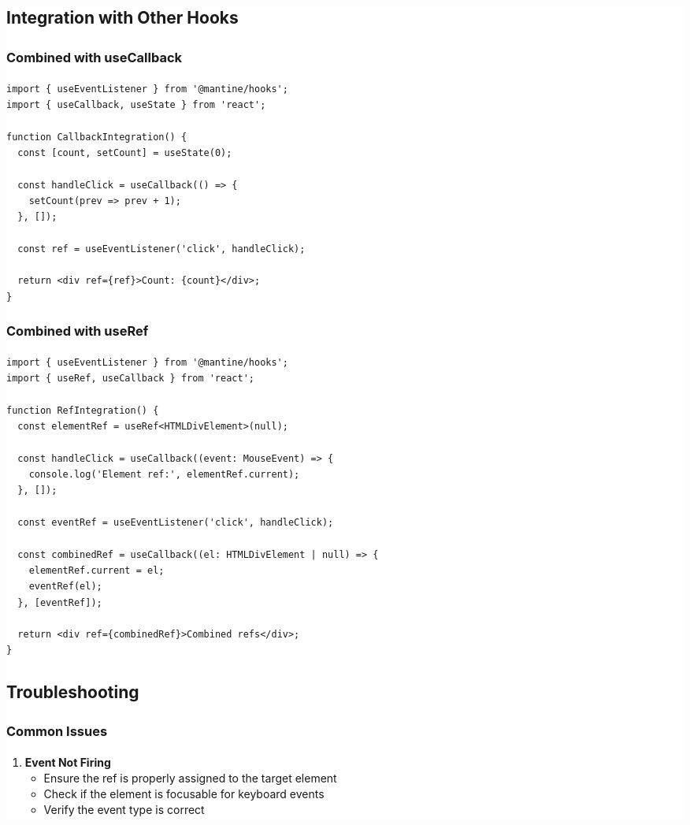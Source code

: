 ## Integration with Other Hooks

### Combined with useCallback

```tsx
import { useEventListener } from '@mantine/hooks';
import { useCallback, useState } from 'react';

function CallbackIntegration() {
  const [count, setCount] = useState(0);

  const handleClick = useCallback(() => {
    setCount(prev => prev + 1);
  }, []);

  const ref = useEventListener('click', handleClick);

  return <div ref={ref}>Count: {count}</div>;
}
```

### Combined with useRef

```tsx
import { useEventListener } from '@mantine/hooks';
import { useRef, useCallback } from 'react';

function RefIntegration() {
  const elementRef = useRef<HTMLDivElement>(null);

  const handleClick = useCallback((event: MouseEvent) => {
    console.log('Element ref:', elementRef.current);
  }, []);

  const eventRef = useEventListener('click', handleClick);

  const combinedRef = useCallback((el: HTMLDivElement | null) => {
    elementRef.current = el;
    eventRef(el);
  }, [eventRef]);

  return <div ref={combinedRef}>Combined refs</div>;
}
```

## Troubleshooting

### Common Issues

1. **Event Not Firing**
   - Ensure the ref is properly assigned to the target element
   - Check if the element is focusable for keyboard events
   - Verify the event type is correct
